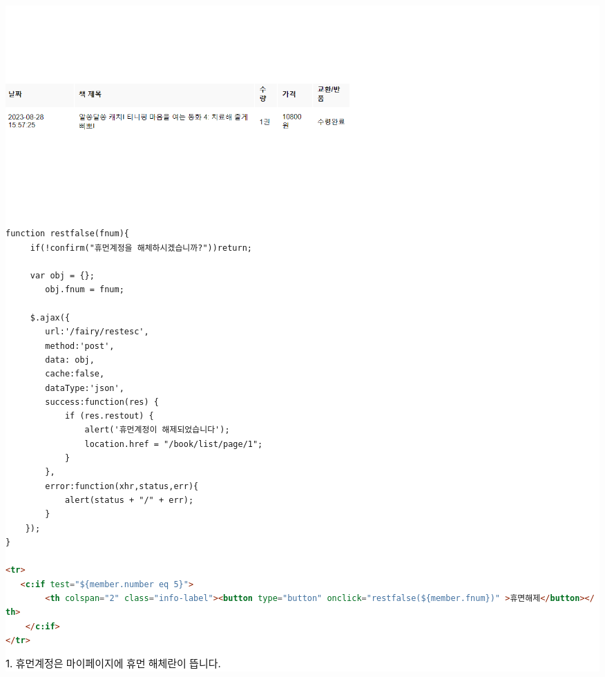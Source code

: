 <img src="/assets/images/ee2.png" width="500px" height="300px" title="px(픽셀) 크기 설정" alt="RubberDuck"/>
</div>

```html
function restfalse(fnum){
	 if(!confirm("휴먼계정을 해체하시겠습니까?"))return;
	 
	 var obj = {};
		obj.fnum = fnum;
		
	 $.ajax({
		url:'/fairy/restesc',
		method:'post',
		data: obj,
		cache:false,
		dataType:'json',
		success:function(res) {
			if (res.restout) {
				alert('휴먼계정이 해제되었습니다');
				location.href = "/book/list/page/1";
			}
		},
		error:function(xhr,status,err){
			alert(status + "/" + err);
		}
	});
}

<tr>
   <c:if test="${member.number eq 5}">
        <th colspan="2" class="info-label"><button type="button" onclick="restfalse(${member.fnum})" >휴면해제</button></th>
    </c:if>
</tr>
```
<div style = "font-size : 15px; margin-bottom: 7px">
1. 휴먼계정은 마이페이지에 휴먼 해체란이 뜹니다. 